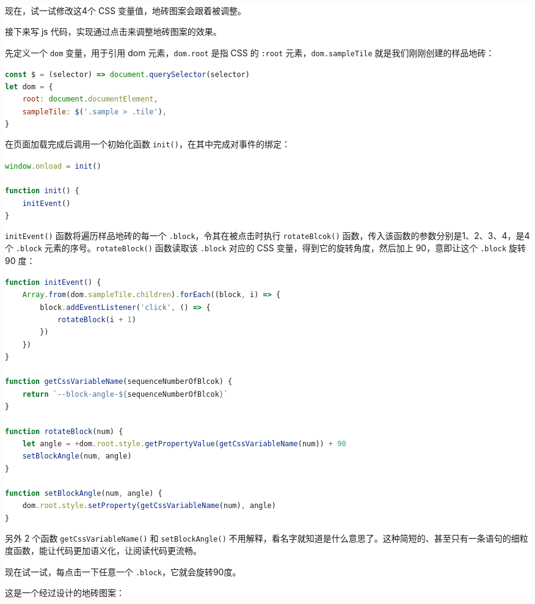 现在，试一试修改这4个 CSS 变量值，地砖图案会跟着被调整。

接下来写 js 代码，实现通过点击来调整地砖图案的效果。

先定义一个 `dom` 变量，用于引用 dom 元素，`dom.root` 是指 CSS 的 `:root` 元素，`dom.sampleTile` 就是我们刚刚创建的样品地砖：
```js
const $ = (selector) => document.querySelector(selector)
let dom = {
    root: document.documentElement,
    sampleTile: $('.sample > .tile'),
}
```

在页面加载完成后调用一个初始化函数 `init()`，在其中完成对事件的绑定：

```js
window.onload = init()

function init() {
    initEvent()
}
```

`initEvent()` 函数将遍历样品地砖的每一个 `.block`，令其在被点击时执行 `rotateBlcok()` 函数，传入该函数的参数分别是1、2、3、4，是4个 `.block` 元素的序号。`rotateBlock()` 函数读取该 `.block` 对应的 CSS 变量，得到它的旋转角度，然后加上 90，意即让这个 `.block` 旋转 90 度：

```js
function initEvent() {
    Array.from(dom.sampleTile.children).forEach((block, i) => {
        block.addEventListener('click', () => {
            rotateBlock(i + 1)
        })
    })
}

function getCssVariableName(sequenceNumberOfBlcok) {
    return `--block-angle-${sequenceNumberOfBlcok}`
}

function rotateBlock(num) {
    let angle = +dom.root.style.getPropertyValue(getCssVariableName(num)) + 90
    setBlockAngle(num, angle)
}

function setBlockAngle(num, angle) {
    dom.root.style.setProperty(getCssVariableName(num), angle)
}
```

另外 2 个函数 `getCssVariableName()` 和 `setBlockAngle()` 不用解释，看名字就知道是什么意思了。这种简短的、甚至只有一条语句的细粒度函数，能让代码更加语义化，让阅读代码更流畅。

现在试一试，每点击一下任意一个 `.block`，它就会旋转90度。

这是一个经过设计的地砖图案：
